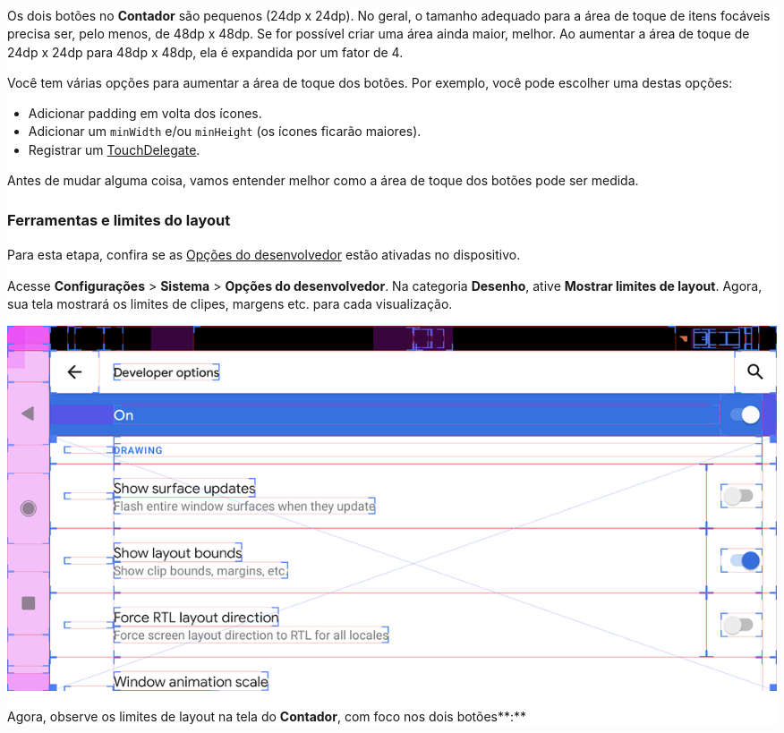 Os dois botões no **Contador** são pequenos (24dp x 24dp). No geral, o tamanho adequado para a área de toque de itens focáveis precisa ser, pelo menos, de 48dp x 48dp. Se for possível criar uma área ainda maior, melhor. Ao aumentar a área de toque de 24dp x 24dp para 48dp x 48dp, ela é expandida por um fator de 4.

Você tem várias opções para aumentar a área de toque dos botões. Por exemplo, você pode escolher uma destas opções:

* Adicionar padding em volta dos ícones.
* Adicionar um `minWidth` e/ou `minHeight` (os ícones ficarão maiores).
* Registrar um [TouchDelegate](https://developer.android.com/reference/android/view/TouchDelegate).

Antes de mudar alguma coisa, vamos entender melhor como a área de toque dos botões pode ser medida.

### Ferramentas e limites do layout
Para esta etapa, confira se as [Opções do desenvolvedor](https://developer.android.com/studio/debug/dev-options?hl=pt-br) estão ativadas no dispositivo.

Acesse **Configurações** > **Sistema** > **Opções do desenvolvedor**. Na categoria **Desenho**, ative **Mostrar limites de layout**. Agora, sua tela mostrará os limites de clipes, margens etc. para cada visualização.

![Limites de layout](images/contador_areas_toque1.png)

Agora, observe os limites de layout na tela do **Contador**, com foco nos dois botões**:**
